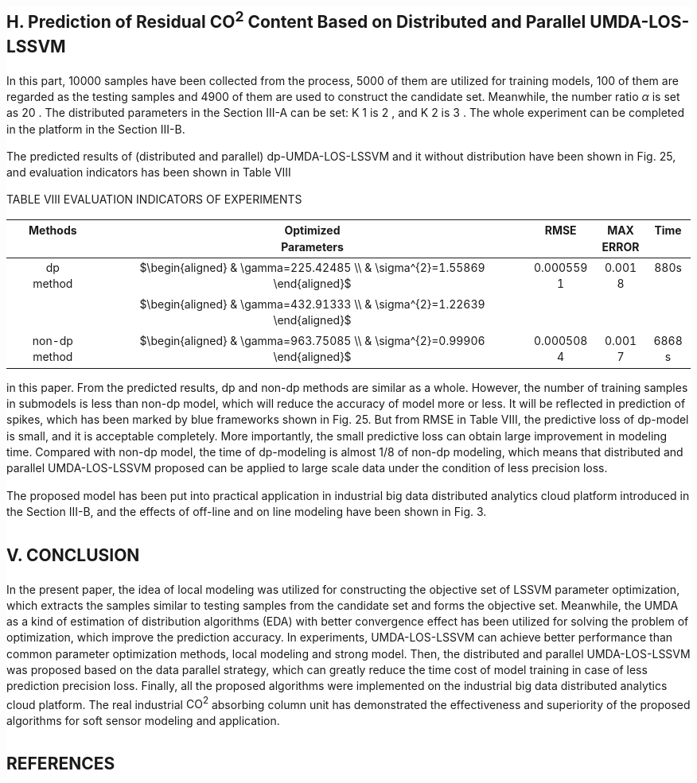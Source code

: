 ## H. Prediction of Residual $\mathrm{CO}^{2}$ Content Based on Distributed and Parallel UMDA-LOS-LSSVM

In this part, 10000 samples have been collected from the process, 5000 of them are utilized for training models, 100 of them are regarded as the testing samples and 4900 of them are used to construct the candidate set. Meanwhile, the number ratio $\alpha$ is set as 20 . The distributed parameters in the Section III-A can be set: K 1 is 2 , and K 2 is 3 . The whole experiment can be completed in the platform in the Section III-B.

The predicted results of (distributed and parallel) dp-UMDA-LOS-LSSVM and it without distribution have been shown in Fig. 25, and evaluation indicators has been shown in Table VIII

TABLE VIII
EVALUATION INDICATORS OF EXPERIMENTS

| Methods | Optimized <br> Parameters | RMSE | MAX <br> ERROR | Time |
| :--: | :--: | :--: | :--: | :--: |
| dp <br> method | $\begin{aligned} & \gamma=225.42485 \\ & \sigma^{2}=1.55869 \end{aligned}$ | 0.0005591 | 0.0018 | 880s |
|  | $\begin{aligned} & \gamma=432.91333 \\ & \sigma^{2}=1.22639 \end{aligned}$ |  |  |  |
| non-dp method | $\begin{aligned} & \gamma=963.75085 \\ & \sigma^{2}=0.99906 \end{aligned}$ | 0.0005084 | 0.0017 | 6868s |

in this paper. From the predicted results, dp and non-dp methods are similar as a whole. However, the number of training samples in submodels is less than non-dp model, which will reduce the accuracy of model more or less. It will be reflected in prediction of spikes, which has been marked by blue frameworks shown in Fig. 25. But from RMSE in Table VIII, the predictive loss of dp-model is small, and it is acceptable completely. More importantly, the small predictive loss can obtain large improvement in modeling time. Compared with non-dp model, the time of dp-modeling is almost $1 / 8$ of non-dp modeling, which means that distributed and parallel UMDA-LOS-LSSVM proposed can be applied to large scale data under the condition of less precision loss.

The proposed model has been put into practical application in industrial big data distributed analytics cloud platform introduced in the Section III-B, and the effects of off-line and on line modeling have been shown in Fig. 3.

## V. CONCLUSION

In the present paper, the idea of local modeling was utilized for constructing the objective set of LSSVM parameter optimization, which extracts the samples similar to testing samples from the candidate set and forms the objective set. Meanwhile, the UMDA as a kind of estimation of distribution algorithms (EDA) with better convergence effect has been utilized for solving the problem of optimization, which improve the prediction accuracy. In experiments, UMDA-LOS-LSSVM can achieve better performance than common parameter optimization methods, local modeling and strong model. Then, the distributed and parallel UMDA-LOS-LSSVM was proposed based on the data parallel strategy, which can greatly reduce the time cost of model training in case of less prediction precision loss. Finally, all the proposed algorithms were implemented on the industrial big data distributed analytics cloud platform. The real industrial $\mathrm{CO}^{2}$ absorbing column unit has demonstrated the effectiveness and superiority of the proposed algorithms for soft sensor modeling and application.

## REFERENCES
